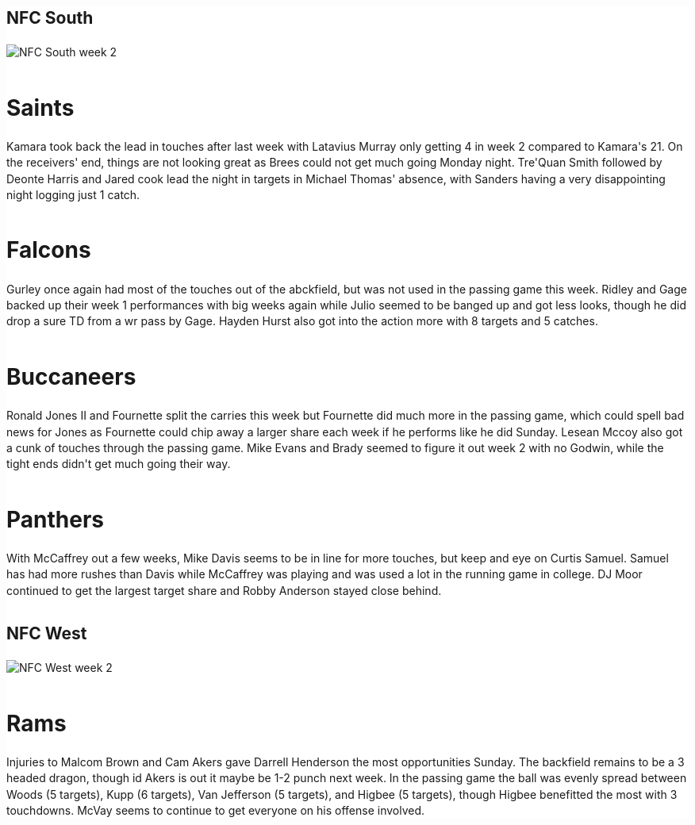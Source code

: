 ## NFC South

![NFC South week 2](/assets/NFC_South_2.PNG)

# Saints

Kamara took back the lead in touches after last week with Latavius Murray only getting 4 in week 2 compared to Kamara's 21. On the receivers' end, things are not looking great as Brees could not get much going Monday night. Tre'Quan Smith followed by Deonte Harris and Jared cook lead the night in targets in Michael Thomas' absence, with Sanders having a very disappointing night logging just 1 catch.

# Falcons

Gurley once again had most of the touches out of the abckfield, but was not used in the passing game this week. Ridley and Gage backed up their week 1 performances with big weeks again while Julio seemed to be banged up and got less looks, though he did drop a sure TD from a wr pass by Gage. Hayden Hurst also got into the action more with 8 targets and 5 catches.

# Buccaneers

Ronald Jones II and Fournette split the carries this week but Fournette did much more in the passing game, which could spell bad news for Jones as Fournette could chip away a larger share each week if he performs like he did Sunday. Lesean Mccoy also got a cunk of touches through the passing game.  Mike Evans and Brady seemed to figure it out week 2 with no Godwin, while the tight ends didn't get much going their way.

# Panthers

With McCaffrey out a few weeks, Mike Davis seems to be in line for more touches, but keep and eye on Curtis Samuel. Samuel has had more rushes than Davis while McCaffrey was playing and was used a lot in the running game in college. DJ Moor continued to get the largest target share and Robby Anderson stayed close behind.

## NFC West

![NFC West week 2](/assets/NFC_West_2.PNG)

# Rams

Injuries to Malcom Brown and Cam Akers gave Darrell Henderson the most opportunities Sunday. The backfield remains to be a 3 headed dragon, though id Akers is out it maybe be  1-2 punch next week. In the passing game the ball was evenly spread between Woods (5 targets), Kupp (6 targets), Van Jefferson (5 targets), and Higbee (5 targets), though Higbee benefitted the most with 3 touchdowns. McVay seems to continue to get everyone on his offense involved.
